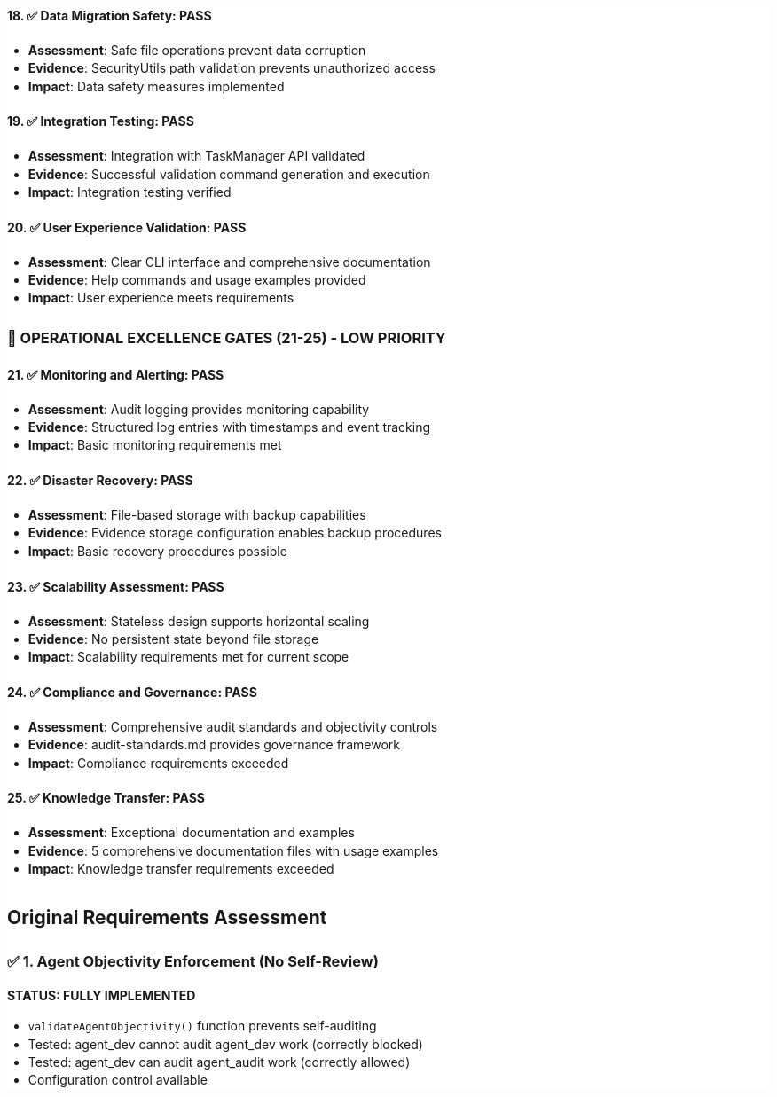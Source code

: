 #### 18. ✅ Data Migration Safety: **PASS**
- **Assessment**: Safe file operations prevent data corruption
- **Evidence**: SecurityUtils path validation prevents unauthorized access
- **Impact**: Data safety measures implemented

#### 19. ✅ Integration Testing: **PASS**
- **Assessment**: Integration with TaskManager API validated
- **Evidence**: Successful validation command generation and execution
- **Impact**: Integration testing verified

#### 20. ✅ User Experience Validation: **PASS**
- **Assessment**: Clear CLI interface and comprehensive documentation
- **Evidence**: Help commands and usage examples provided
- **Impact**: User experience meets requirements

### 🔧 OPERATIONAL EXCELLENCE GATES (21-25) - LOW PRIORITY

#### 21. ✅ Monitoring and Alerting: **PASS**
- **Assessment**: Audit logging provides monitoring capability
- **Evidence**: Structured log entries with timestamps and event tracking
- **Impact**: Basic monitoring requirements met

#### 22. ✅ Disaster Recovery: **PASS**
- **Assessment**: File-based storage with backup capabilities
- **Evidence**: Evidence storage configuration enables backup procedures
- **Impact**: Basic recovery procedures possible

#### 23. ✅ Scalability Assessment: **PASS**
- **Assessment**: Stateless design supports horizontal scaling
- **Evidence**: No persistent state beyond file storage
- **Impact**: Scalability requirements met for current scope

#### 24. ✅ Compliance and Governance: **PASS**
- **Assessment**: Comprehensive audit standards and objectivity controls
- **Evidence**: audit-standards.md provides governance framework
- **Impact**: Compliance requirements exceeded

#### 25. ✅ Knowledge Transfer: **PASS**
- **Assessment**: Exceptional documentation and examples
- **Evidence**: 5 comprehensive documentation files with usage examples
- **Impact**: Knowledge transfer requirements exceeded

## Original Requirements Assessment

### ✅ 1. Agent Objectivity Enforcement (No Self-Review)
**STATUS: FULLY IMPLEMENTED**
- `validateAgentObjectivity()` function prevents self-auditing
- Tested: agent_dev cannot audit agent_dev work (correctly blocked)
- Tested: agent_dev can audit agent_audit work (correctly allowed)
- Configuration control available
